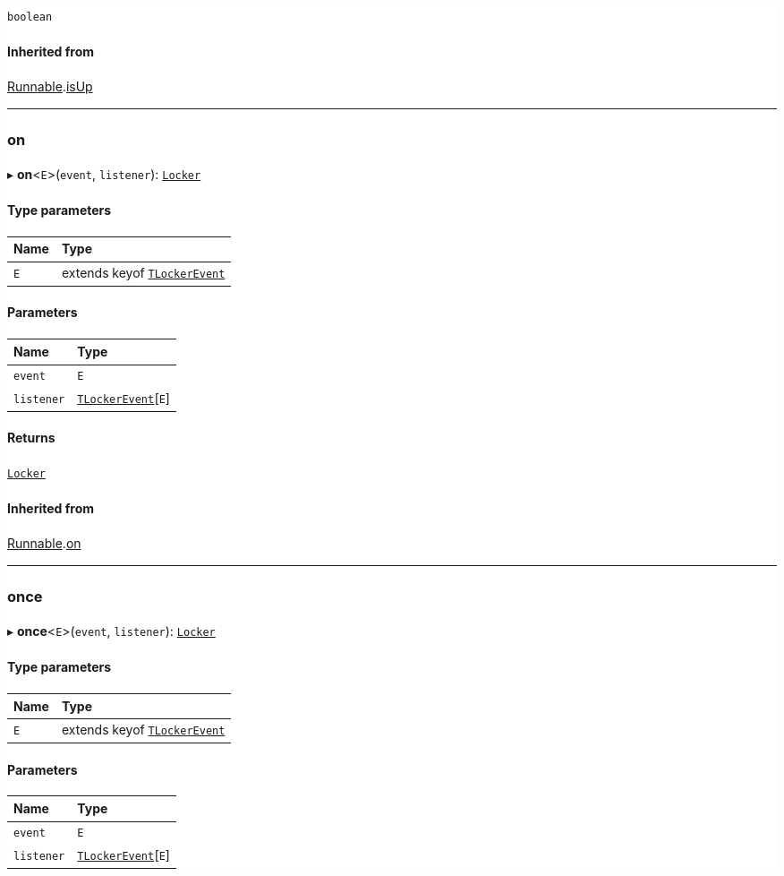 `boolean`

#### Inherited from

[Runnable](Runnable.md).[isUp](Runnable.md#isup)

___

### on

▸ **on**\<`E`\>(`event`, `listener`): [`Locker`](Locker.md)

#### Type parameters

| Name | Type |
| :------ | :------ |
| `E` | extends keyof [`TLockerEvent`](../README.md#tlockerevent) |

#### Parameters

| Name | Type |
| :------ | :------ |
| `event` | `E` |
| `listener` | [`TLockerEvent`](../README.md#tlockerevent)[`E`] |

#### Returns

[`Locker`](Locker.md)

#### Inherited from

[Runnable](Runnable.md).[on](Runnable.md#on)

___

### once

▸ **once**\<`E`\>(`event`, `listener`): [`Locker`](Locker.md)

#### Type parameters

| Name | Type |
| :------ | :------ |
| `E` | extends keyof [`TLockerEvent`](../README.md#tlockerevent) |

#### Parameters

| Name | Type |
| :------ | :------ |
| `event` | `E` |
| `listener` | [`TLockerEvent`](../README.md#tlockerevent)[`E`] |
